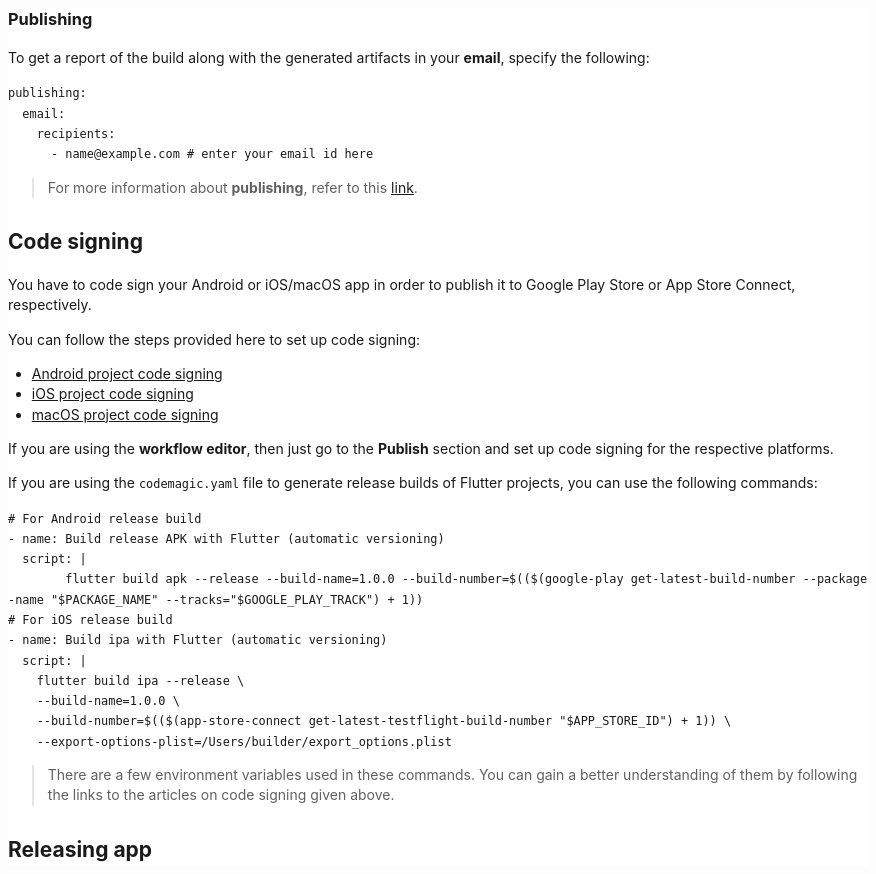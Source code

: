 ### Publishing

To get a report of the build along with the generated artifacts in your **email**, specify the following:

```
publishing:
  email:
    recipients:
      - name@example.com # enter your email id here
```

> For more information about **publishing**, refer to this [link](https://docs.codemagic.io/publishing-yaml/distribution/).

## Code signing

You have to code sign your Android or iOS/macOS app in order to publish it to Google Play Store or App Store Connect, respectively.

You can follow the steps provided here to set up code signing:

-   [Android project code signing](https://blog.codemagic.io/native-android-getting-started-guide-with-codemagic-cicd/#setting-up-your-android-project-for-a-release-build)
-   [iOS project code signing](https://blog.codemagic.io/native-ios-getting-started-guide-with-codemagic/#setting-up-code-signing-for-ios-apps)
-   [macOS project code signing](https://blog.codemagic.io/macos-desktop-publishing-with-codemagic/#getting-ready-for-code-signing)

If you are using the **workflow editor**, then just go to the **Publish** section and set up code signing for the respective platforms.

If you are using the `codemagic.yaml` file to generate release builds of Flutter projects, you can use the following commands:

```
# For Android release build
- name: Build release APK with Flutter (automatic versioning)
  script: |
        flutter build apk --release --build-name=1.0.0 --build-number=$(($(google-play get-latest-build-number --package-name "$PACKAGE_NAME" --tracks="$GOOGLE_PLAY_TRACK") + 1))
# For iOS release build
- name: Build ipa with Flutter (automatic versioning)
  script: |
    flutter build ipa --release \
    --build-name=1.0.0 \
    --build-number=$(($(app-store-connect get-latest-testflight-build-number "$APP_STORE_ID") + 1)) \
    --export-options-plist=/Users/builder/export_options.plist    
```

> There are a few environment variables used in these commands. You can gain a better understanding of them by following the links to the articles on code signing given above.

## Releasing app
